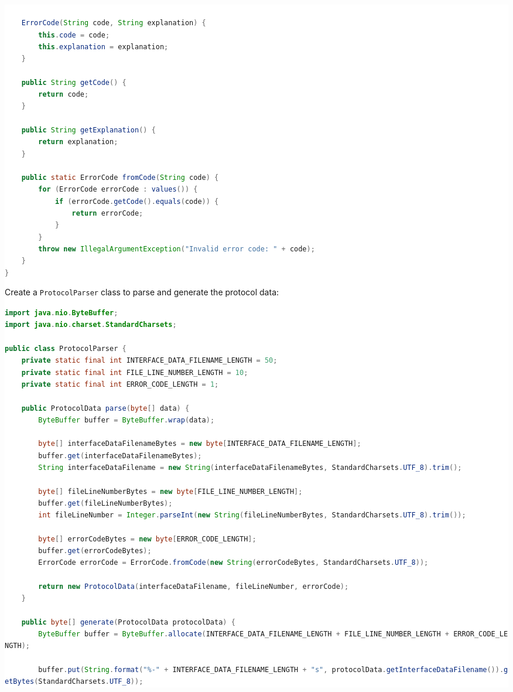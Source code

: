 ```java

    ErrorCode(String code, String explanation) {
        this.code = code;
        this.explanation = explanation;
    }

    public String getCode() {
        return code;
    }

    public String getExplanation() {
        return explanation;
    }

    public static ErrorCode fromCode(String code) {
        for (ErrorCode errorCode : values()) {
            if (errorCode.getCode().equals(code)) {
                return errorCode;
            }
        }
        throw new IllegalArgumentException("Invalid error code: " + code);
    }
}
```

Create a `ProtocolParser` class to parse and generate the protocol data:

```java
import java.nio.ByteBuffer;
import java.nio.charset.StandardCharsets;

public class ProtocolParser {
    private static final int INTERFACE_DATA_FILENAME_LENGTH = 50;
    private static final int FILE_LINE_NUMBER_LENGTH = 10;
    private static final int ERROR_CODE_LENGTH = 1;

    public ProtocolData parse(byte[] data) {
        ByteBuffer buffer = ByteBuffer.wrap(data);

        byte[] interfaceDataFilenameBytes = new byte[INTERFACE_DATA_FILENAME_LENGTH];
        buffer.get(interfaceDataFilenameBytes);
        String interfaceDataFilename = new String(interfaceDataFilenameBytes, StandardCharsets.UTF_8).trim();

        byte[] fileLineNumberBytes = new byte[FILE_LINE_NUMBER_LENGTH];
        buffer.get(fileLineNumberBytes);
        int fileLineNumber = Integer.parseInt(new String(fileLineNumberBytes, StandardCharsets.UTF_8).trim());

        byte[] errorCodeBytes = new byte[ERROR_CODE_LENGTH];
        buffer.get(errorCodeBytes);
        ErrorCode errorCode = ErrorCode.fromCode(new String(errorCodeBytes, StandardCharsets.UTF_8));

        return new ProtocolData(interfaceDataFilename, fileLineNumber, errorCode);
    }

    public byte[] generate(ProtocolData protocolData) {
        ByteBuffer buffer = ByteBuffer.allocate(INTERFACE_DATA_FILENAME_LENGTH + FILE_LINE_NUMBER_LENGTH + ERROR_CODE_LENGTH);

        buffer.put(String.format("%-" + INTERFACE_DATA_FILENAME_LENGTH + "s", protocolData.getInterfaceDataFilename()).getBytes(StandardCharsets.UTF_8));
```